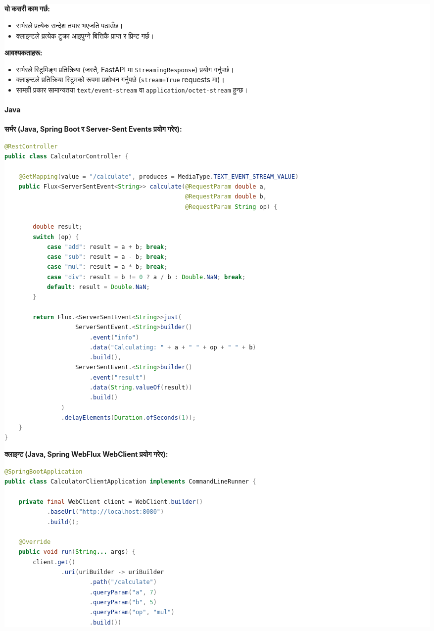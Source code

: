**यो कसरी काम गर्छ:**

- सर्भरले प्रत्येक सन्देश तयार भएजति पठाउँछ।
- क्लाइन्टले प्रत्येक टुक्रा आइपुग्ने बित्तिकै प्राप्त र प्रिन्ट गर्छ।

**आवश्यकताहरू:**

- सर्भरले स्ट्रिमिङ्ग प्रतिक्रिया (जस्तै, FastAPI मा `StreamingResponse`) प्रयोग गर्नुपर्छ।
- क्लाइन्टले प्रतिक्रिया स्ट्रिमको रूपमा प्रशोधन गर्नुपर्छ (`stream=True` requests मा)।
- सामग्री प्रकार सामान्यतया `text/event-stream` वा `application/octet-stream` हुन्छ।

#### Java

**सर्भर (Java, Spring Boot र Server-Sent Events प्रयोग गरेर):**

```java
@RestController
public class CalculatorController {

    @GetMapping(value = "/calculate", produces = MediaType.TEXT_EVENT_STREAM_VALUE)
    public Flux<ServerSentEvent<String>> calculate(@RequestParam double a,
                                                   @RequestParam double b,
                                                   @RequestParam String op) {
        
        double result;
        switch (op) {
            case "add": result = a + b; break;
            case "sub": result = a - b; break;
            case "mul": result = a * b; break;
            case "div": result = b != 0 ? a / b : Double.NaN; break;
            default: result = Double.NaN;
        }

        return Flux.<ServerSentEvent<String>>just(
                    ServerSentEvent.<String>builder()
                        .event("info")
                        .data("Calculating: " + a + " " + op + " " + b)
                        .build(),
                    ServerSentEvent.<String>builder()
                        .event("result")
                        .data(String.valueOf(result))
                        .build()
                )
                .delayElements(Duration.ofSeconds(1));
    }
}
```

**क्लाइन्ट (Java, Spring WebFlux WebClient प्रयोग गरेर):**

```java
@SpringBootApplication
public class CalculatorClientApplication implements CommandLineRunner {

    private final WebClient client = WebClient.builder()
            .baseUrl("http://localhost:8080")
            .build();

    @Override
    public void run(String... args) {
        client.get()
                .uri(uriBuilder -> uriBuilder
                        .path("/calculate")
                        .queryParam("a", 7)
                        .queryParam("b", 5)
                        .queryParam("op", "mul")
                        .build())
```